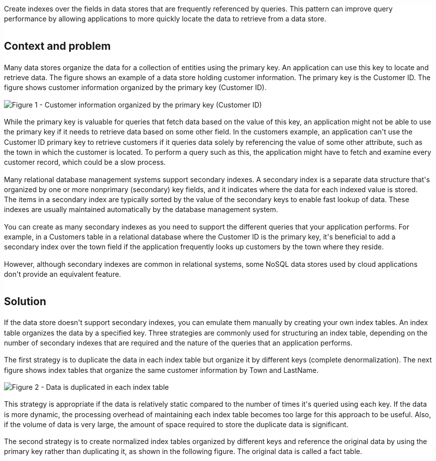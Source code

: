 Create indexes over the fields in data stores that are frequently referenced by queries. This pattern can improve query performance by allowing applications to more quickly locate the data to retrieve from a data store.

## Context and problem

Many data stores organize the data for a collection of entities using the primary key. An application can use this key to locate and retrieve data. The figure shows an example of a data store holding customer information. The primary key is the Customer ID. The figure shows customer information organized by the primary key (Customer ID).

![Figure 1 - Customer information organized by the primary key (Customer ID)](./_images/index-table-figure-1.png)

While the primary key is valuable for queries that fetch data based on the value of this key, an application might not be able to use the primary key if it needs to retrieve data based on some other field. In the customers example, an application can't use the Customer ID primary key to retrieve customers if it queries data solely by referencing the value of some other attribute, such as the town in which the customer is located. To perform a query such as this, the application might have to fetch and examine every customer record, which could be a slow process.

Many relational database management systems support secondary indexes. A secondary index is a separate data structure that's organized by one or more nonprimary (secondary) key fields, and it indicates where the data for each indexed value is stored. The items in a secondary index are typically sorted by the value of the secondary keys to enable fast lookup of data. These indexes are usually maintained automatically by the database management system.

You can create as many secondary indexes as you need to support the different queries that your application performs. For example, in a Customers table in a relational database where the Customer ID is the primary key, it's beneficial to add a secondary index over the town field if the application frequently looks up customers by the town where they reside.

However, although secondary indexes are common in relational systems, some NoSQL data stores used by cloud applications don't provide an equivalent feature.

## Solution

If the data store doesn't support secondary indexes, you can emulate them manually by creating your own index tables. An index table organizes the data by a specified key. Three strategies are commonly used for structuring an index table, depending on the number of secondary indexes that are required and the nature of the queries that an application performs.

The first strategy is to duplicate the data in each index table but organize it by different keys (complete denormalization). The next figure shows index tables that organize the same customer information by Town and LastName.

![Figure 2 - Data is duplicated in each index table](./_images/index-table-figure-2.png)

This strategy is appropriate if the data is relatively static compared to the number of times it's queried using each key. If the data is more dynamic, the processing overhead of maintaining each index table becomes too large for this approach to be useful. Also, if the volume of data is very large, the amount of space required to store the duplicate data is significant.

The second strategy is to create normalized index tables organized by different keys and reference the original data by using the primary key rather than duplicating it, as shown in the following figure. The original data is called a fact table.

